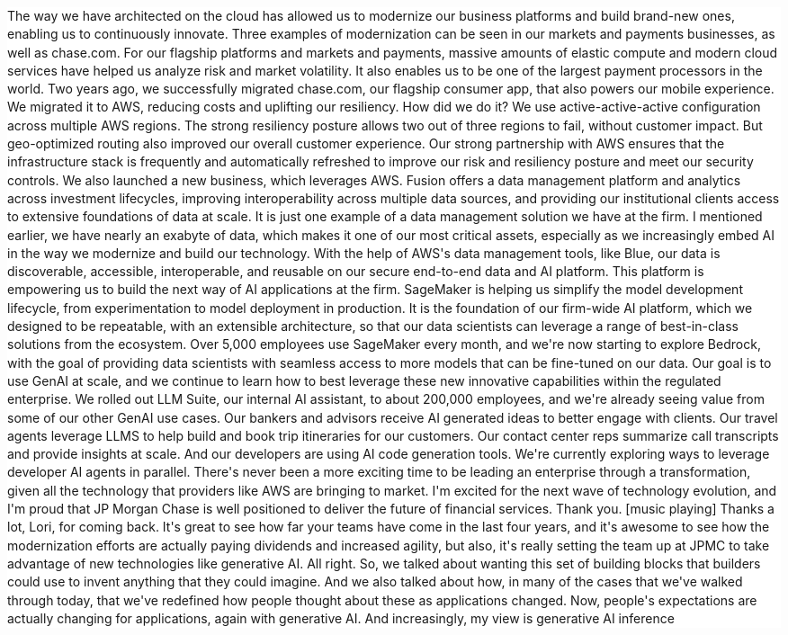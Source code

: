 The way we have architected on the cloud has allowed us to modernize our business platforms and build brand-new ones,
enabling us to continuously innovate. Three examples of modernization can be seen in our markets
and payments businesses, as well as chase.com. For our flagship platforms and markets and payments,
massive amounts of elastic compute and modern cloud services
have helped us analyze risk and market volatility. It also enables us to be
one of the largest payment processors in the world. Two years ago, we successfully migrated chase.com,
our flagship consumer app, that also powers our mobile experience. We migrated it to AWS, reducing costs and uplifting our resiliency.
How did we do it? We use active-active-active configuration across multiple AWS regions.
The strong resiliency posture allows two out of three regions to fail, without customer impact.
But geo-optimized routing also improved our overall customer experience.
Our strong partnership with AWS ensures that the infrastructure stack is frequently and automatically refreshed
to improve our risk and resiliency posture and meet our security controls.
We also launched a new business, which leverages AWS. Fusion offers a data management platform and analytics
across investment lifecycles, improving interoperability across multiple data sources,
and providing our institutional clients access to extensive foundations of data at scale.
It is just one example of a data management solution we have at the firm.
I mentioned earlier, we have nearly an exabyte of data, which makes it one of our most critical assets,
especially as we increasingly embed AI in the way we modernize and build our technology.
With the help of AWS's data management tools, like Blue, our data is discoverable, accessible, interoperable,
and reusable on our secure end-to-end data and AI platform.
This platform is empowering us to build the next way of AI applications at the firm.
SageMaker is helping us simplify the model development lifecycle, from experimentation to model deployment in production.
It is the foundation of our firm-wide AI platform, which we designed to be repeatable, with an extensible architecture,
so that our data scientists can leverage a range of best-in-class solutions from the ecosystem.
Over 5,000 employees use SageMaker every month, and we're now starting to explore Bedrock,
with the goal of providing data scientists with seamless access to more models that can be fine-tuned on our data.
Our goal is to use GenAI at scale, and we continue to learn how to best leverage these new innovative
capabilities within the regulated enterprise. We rolled out LLM Suite, our internal AI assistant,
to about 200,000 employees, and we're already seeing value from some of our other GenAI use cases.
Our bankers and advisors receive AI generated ideas to better engage with clients.
Our travel agents leverage LLMS to help build and book trip itineraries for our customers.
Our contact center reps summarize call transcripts and provide insights at scale.
And our developers are using AI code generation tools. We're currently exploring ways
to leverage developer AI agents in parallel. There's never been a more exciting time
to be leading an enterprise through a transformation, given all the technology that providers like AWS
are bringing to market. I'm excited for the next wave of technology evolution,
and I'm proud that JP Morgan Chase is well positioned to deliver the future of financial services.
Thank you. [music playing]
Thanks a lot, Lori, for coming back. It's great to see how far your teams have come in the last four years,
and it's awesome to see how the modernization efforts are actually paying dividends and increased agility,
but also, it's really setting the team up at JPMC to take advantage of new technologies like generative AI.
All right. So, we talked about wanting this set of building blocks that builders could use to invent anything that they could imagine.
And we also talked about how, in many of the cases that we've walked through today, that we've redefined how people
thought about these as applications changed. Now, people's expectations are actually changing for applications,
again with generative AI. And increasingly, my view is generative AI inference